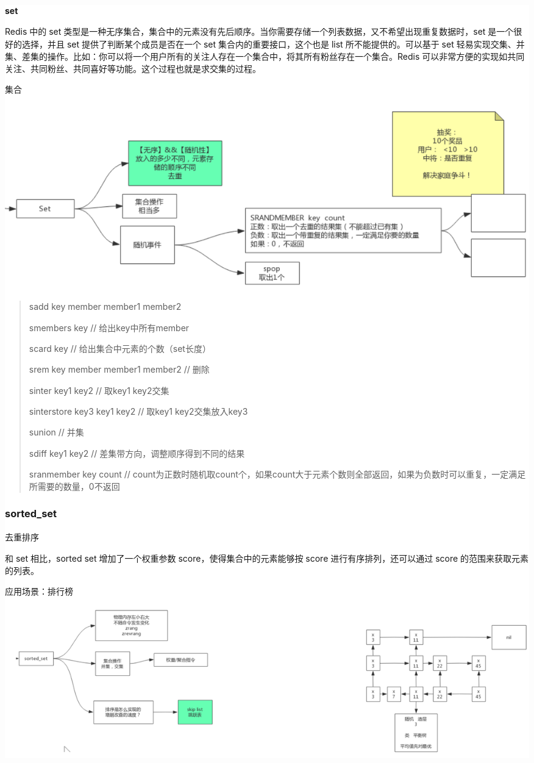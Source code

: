   **set**

Redis 中的 set 类型是一种无序集合，集合中的元素没有先后顺序。当你需要存储一个列表数据，又不希望出现重复数据时，set 是一个很好的选择，并且 set 提供了判断某个成员是否在一个 set 集合内的重要接口，这个也是 list 所不能提供的。可以基于 set 轻易实现交集、并集、差集的操作。比如：你可以将一个用户所有的关注人存在一个集合中，将其所有粉丝存在一个集合。Redis 可以非常方便的实现如共同关注、共同粉丝、共同喜好等功能。这个过程也就是求交集的过程。 

集合

![image-20210203094049409](Redis.assets/image-20210203094049409.png)

> sadd key member member1 member2
>
> smembers key // 给出key中所有member
>
> scard key // 给出集合中元素的个数（set长度）
>
> srem key member member1 member2 // 删除
>
> sinter key1 key2 // 取key1 key2交集 
>
> sinterstore  key3 key1 key2 //  取key1 key2交集放入key3
>
> sunion // 并集 
>
> sdiff  key1 key2  // 差集带方向，调整顺序得到不同的结果
>
> sranmember key count  // count为正数时随机取count个，如果count大于元素个数则全部返回，如果为负数时可以重复，一定满足所需要的数量，0不返回

### sorted_set

去重排序

和 set 相比，sorted set 增加了一个权重参数 score，使得集合中的元素能够按 score 进行有序排列，还可以通过 score 的范围来获取元素的列表。

应用场景：排行榜

![image-20210203100903221](Redis.assets/image-20210203100903221.png)
